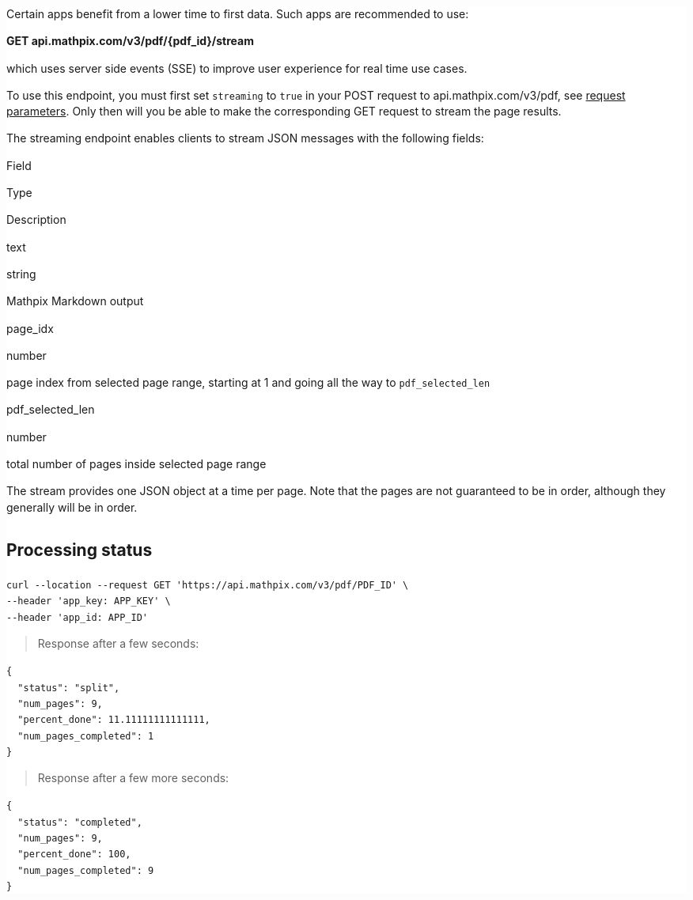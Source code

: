 Certain apps benefit from a lower time to first data. Such apps are recommended to use:

**GET api.mathpix.com/v3/pdf/{pdf\_id}/stream**

which uses server side events (SSE) to improve user experience for real time use cases.

To use this endpoint, you must first set `streaming` to `true` in your POST request to api.mathpix.com/v3/pdf, see [request parameters](#request-parameters-for-uploading-pdfs). Only then will you be able to make the corresponding GET request to stream the page results.

The streaming endpoint enables clients to stream JSON messages with the following fields:

Field

Type

Description

text

string

Mathpix Markdown output

page\_idx

number

page index from selected page range, starting at 1 and going all the way to `pdf_selected_len`

pdf\_selected\_len

number

total number of pages inside selected page range

The stream provides one JSON object at a time per page. Note that the pages are not guaranteed to be in order, although they generally will be in order.

## Processing status

```
curl --location --request GET 'https://api.mathpix.com/v3/pdf/PDF_ID' \
--header 'app_key: APP_KEY' \
--header 'app_id: APP_ID'
```

> Response after a few seconds:

```
{
  "status": "split",
  "num_pages": 9,
  "percent_done": 11.11111111111111,
  "num_pages_completed": 1
}
```

> Response after a few more seconds:

```
{
  "status": "completed",
  "num_pages": 9,
  "percent_done": 100,
  "num_pages_completed": 9
}
```

